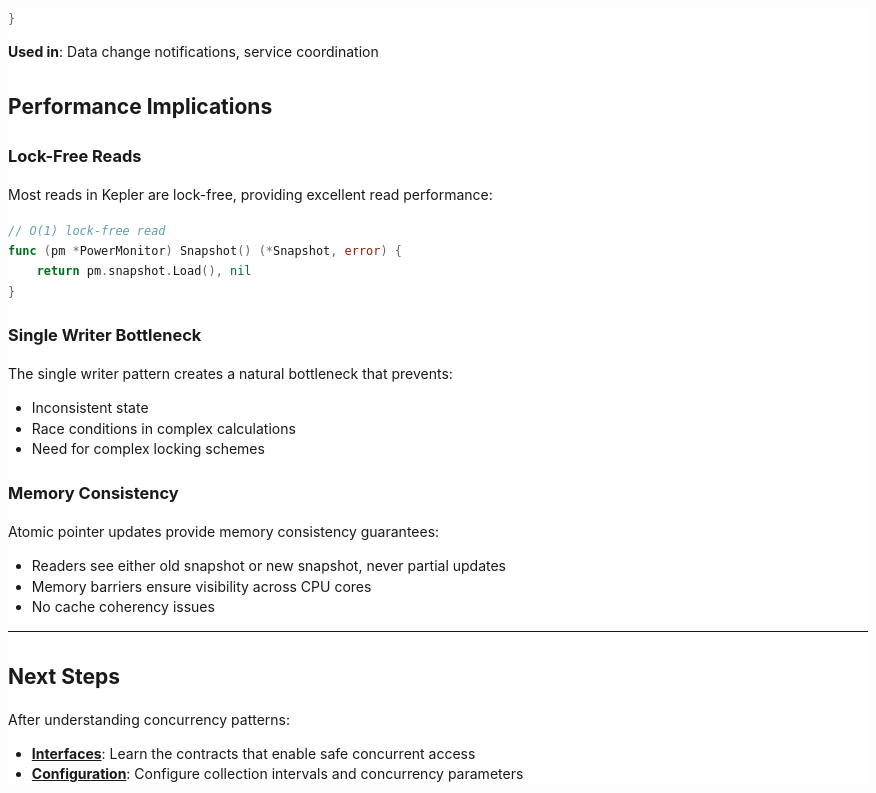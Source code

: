 ```go
}
```

**Used in**: Data change notifications, service coordination

## Performance Implications

### Lock-Free Reads

Most reads in Kepler are lock-free, providing excellent read performance:

```go
// O(1) lock-free read
func (pm *PowerMonitor) Snapshot() (*Snapshot, error) {
    return pm.snapshot.Load(), nil
}
```

### Single Writer Bottleneck

The single writer pattern creates a natural bottleneck that prevents:

- Inconsistent state
- Race conditions in complex calculations
- Need for complex locking schemes

### Memory Consistency

Atomic pointer updates provide memory consistency guarantees:

- Readers see either old snapshot or new snapshot, never partial updates
- Memory barriers ensure visibility across CPU cores
- No cache coherency issues

---

## Next Steps

After understanding concurrency patterns:

- **[Interfaces](interfaces.md)**: Learn the contracts that enable safe concurrent access
- **[Configuration](configuration.md)**: Configure collection intervals and concurrency parameters
